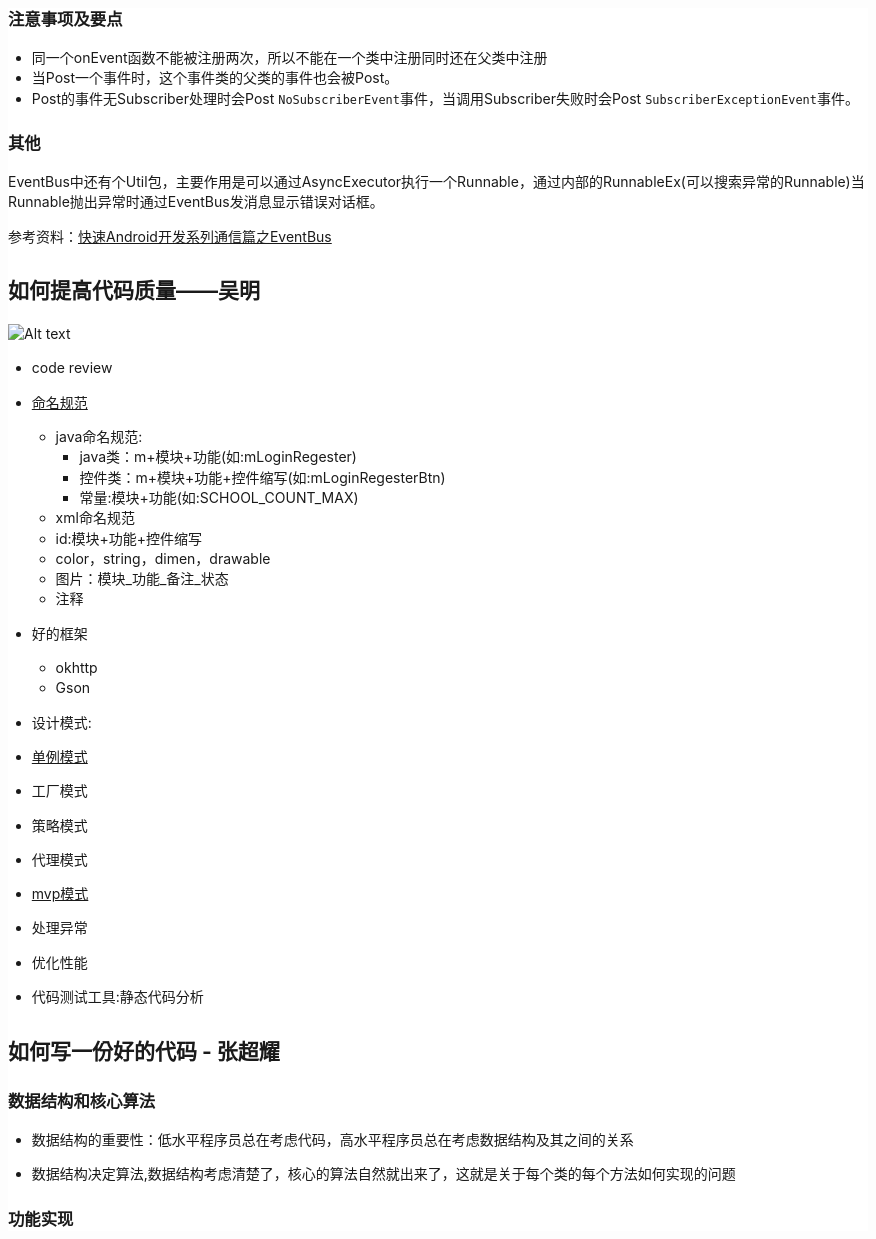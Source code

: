 ### 注意事项及要点
- 同一个onEvent函数不能被注册两次，所以不能在一个类中注册同时还在父类中注册
- 当Post一个事件时，这个事件类的父类的事件也会被Post。
- Post的事件无Subscriber处理时会Post `NoSubscriberEvent`事件，当调用Subscriber失败时会Post `SubscriberExceptionEvent`事件。

### 其他
  EventBus中还有个Util包，主要作用是可以通过AsyncExecutor执行一个Runnable，通过内部的RunnableEx(可以搜索异常的Runnable)当Runnable抛出异常时通过EventBus发消息显示错误对话框。

参考资料：[快速Android开发系列通信篇之EventBus](http://www.cnblogs.com/angeldevil/p/3715934.html)

## 如何提高代码质量——吴明

![Alt text](http://ww4.sinaimg.cn/large/7cc829d3jw1dpx6ahcgfuj.jpg)

- code review
- [命名规范](http://www.hawstein.com/posts/google-java-style.html)
  - java命名规范:
    - java类：m+模块+功能(如:mLoginRegester)
    - 控件类：m+模块+功能+控件缩写(如:mLoginRegesterBtn)
    - 常量:模块+功能(如:SCHOOL_COUNT_MAX)
  - xml命名规范
   - id:模块+功能+控件缩写
  - color，string，dimen，drawable
  - 图片：模块_功能_备注_状态
  - 注释
- 好的框架
  - okhttp
  - Gson
- 设计模式:
 - [单例模式](http://cantellow.iteye.com/blog/838473)
 - 工厂模式
 - 策略模式
 - 代理模式
 - [mvp模式](http://blog.csdn.net/cym492224103/article/details/38776873)
- 处理异常
- 优化性能

- 代码测试工具:静态代码分析

## 如何写一份好的代码 - 张超耀

### 数据结构和核心算法

- 数据结构的重要性：低水平程序员总在考虑代码，高水平程序员总在考虑数据结构及其之间的关系

- 数据结构决定算法,数据结构考虑清楚了，核心的算法自然就出来了，这就是关于每个类的每个方法如何实现的问题

### 功能实现
